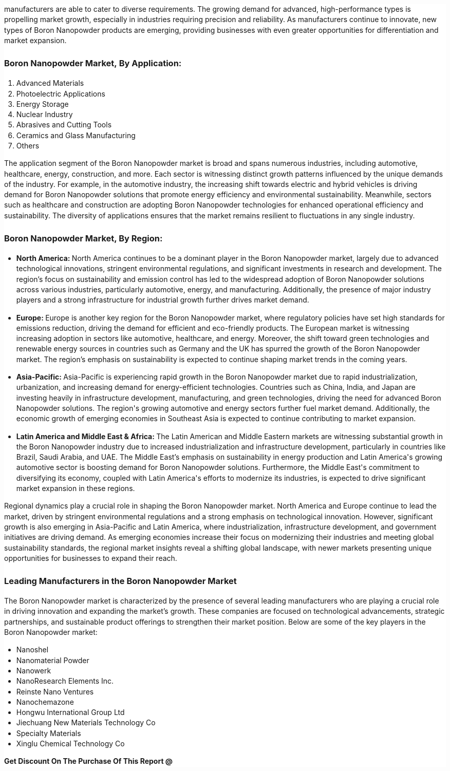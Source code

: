 manufacturers are able to cater to diverse requirements. The growing demand for advanced, high-performance types is propelling market growth, especially in industries requiring precision and reliability. As manufacturers continue to innovate, new types of Boron Nanopowder products are emerging, providing businesses with even greater opportunities for differentiation and market expansion.</p><h3>Boron Nanopowder Market,&nbsp;By Application:</h3><ol><li>Advanced Materials<li> Photoelectric Applications<li> Energy Storage<li> Nuclear Industry<li> Abrasives and Cutting Tools<li> Ceramics and Glass Manufacturing<li> Others</li></ol><p>The application segment of the Boron Nanopowder market is broad and spans numerous industries, including automotive, healthcare, energy, construction, and more. Each sector is witnessing distinct growth patterns influenced by the unique demands of the industry. For example, in the automotive industry, the increasing shift towards electric and hybrid vehicles is driving demand for Boron Nanopowder solutions that promote energy efficiency and environmental sustainability. Meanwhile, sectors such as healthcare and construction are adopting Boron Nanopowder technologies for enhanced operational efficiency and sustainability. The diversity of applications ensures that the market remains resilient to fluctuations in any single industry.</p><h3>Boron Nanopowder Market, By Region:</h3><ul><li><p><strong>North America:&nbsp;</strong>North America continues to be a dominant player in the Boron Nanopowder market, largely due to advanced technological innovations, stringent environmental regulations, and significant investments in research and development. The region&rsquo;s focus on sustainability and emission control has led to the widespread adoption of Boron Nanopowder solutions across various industries, particularly automotive, energy, and manufacturing. Additionally, the presence of major industry players and a strong infrastructure for industrial growth further drives market demand.</p></li><li><p><strong><strong>Europe:&nbsp;</strong></strong>Europe is another key region for the Boron Nanopowder market, where regulatory policies have set high standards for emissions reduction, driving the demand for efficient and eco-friendly products. The European market is witnessing increasing adoption in sectors like automotive, healthcare, and energy. Moreover, the shift toward green technologies and renewable energy sources in countries such as Germany and the UK has spurred the growth of the Boron Nanopowder market. The region&rsquo;s emphasis on sustainability is expected to continue shaping market trends in the coming years.</p></li><li><p><strong><strong>Asia-Pacific:&nbsp;</strong></strong>Asia-Pacific is experiencing rapid growth in the Boron Nanopowder market due to rapid industrialization, urbanization, and increasing demand for energy-efficient technologies. Countries such as China, India, and Japan are investing heavily in infrastructure development, manufacturing, and green technologies, driving the need for advanced Boron Nanopowder solutions. The region's growing automotive and energy sectors further fuel market demand. Additionally, the economic growth of emerging economies in Southeast Asia is expected to continue contributing to market expansion.</p></li><li><p><strong><strong>Latin America and Middle East &amp; Africa:&nbsp;</strong></strong>The Latin American and Middle Eastern markets are witnessing substantial growth in the Boron Nanopowder industry due to increased industrialization and infrastructure development, particularly in countries like Brazil, Saudi Arabia, and UAE. The Middle East&rsquo;s emphasis on sustainability in energy production and Latin America's growing automotive sector is boosting demand for Boron Nanopowder solutions. Furthermore, the Middle East's commitment to diversifying its economy, coupled with Latin America's efforts to modernize its industries, is expected to drive significant market expansion in these regions.</p></li></ul><p>Regional dynamics play a crucial role in shaping the Boron Nanopowder market. North America and Europe continue to lead the market, driven by stringent environmental regulations and a strong emphasis on technological innovation. However, significant growth is also emerging in Asia-Pacific and Latin America, where industrialization, infrastructure development, and government initiatives are driving demand. As emerging economies increase their focus on modernizing their industries and meeting global sustainability standards, the regional market insights reveal a shifting global landscape, with newer markets presenting unique opportunities for businesses to expand their reach.</p><h3><strong>Leading Manufacturers in the Boron Nanopowder Market</strong></h3><p>The Boron Nanopowder market is characterized by the presence of several leading manufacturers who are playing a crucial role in driving innovation and expanding the market&rsquo;s growth. These companies are focused on technological advancements, strategic partnerships, and sustainable product offerings to strengthen their market position. Below are some of the key players in the Boron Nanopowder market:</p></div><div class="article-main__content" data-test-id="publishing-text-block"><ul><li><span class="">Nanoshel<li> Nanomaterial Powder<li> Nanowerk<li> NanoResearch Elements Inc.<li> Reinste Nano Ventures<li> Nanochemazone<li> Hongwu International Group Ltd<li> Jiechuang New Materials Technology Co<li> Specialty Materials<li> Xinglu Chemical Technology Co</span></li></ul></div><div class="article-main__content" data-test-id="publishing-text-block"><p><span class="font-[700]"><strong>Get Discount On The Purchase Of This Report @</strong>